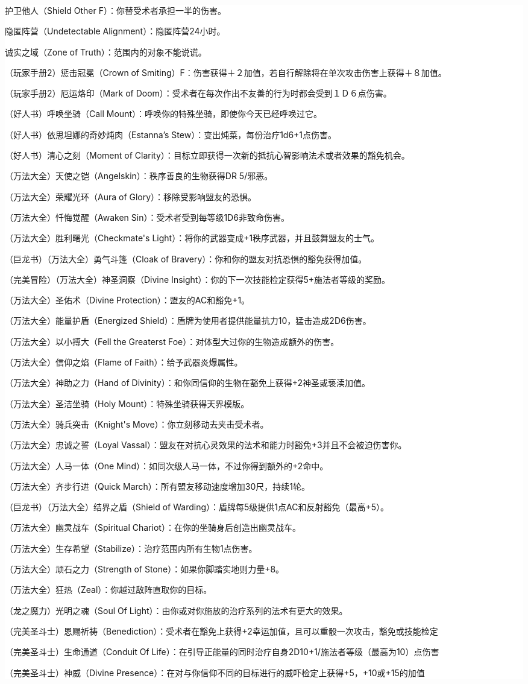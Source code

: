 护卫他人（Shield Other F）：你替受术者承担一半的伤害。

隐匿阵营（Undetectable Alignment）：隐匿阵营24小时。

诚实之域（Zone of Truth）：范围内的对象不能说谎。

（玩家手册2）惩击冠冕（Crown of Smiting）F：伤害获得＋２加值，若自行解除将在单次攻击伤害上获得＋８加值。

（玩家手册2）厄运烙印（Mark of Doom）：受术者在每次作出不友善的行为时都会受到１Ｄ６点伤害。

（好人书）呼唤坐骑（Call Mount）：呼唤你的特殊坐骑，即使你今天已经呼唤过它。

（好人书）依思坦娜的奇妙炖肉（Estanna’s Stew）：变出炖菜，每份治疗1d6+1点伤害。

（好人书）清心之刻（Moment of Clarity）：目标立即获得一次新的抵抗心智影响法术或者效果的豁免机会。

（万法大全）天使之铠（Angelskin）：秩序善良的生物获得DR 5/邪恶。

（万法大全）荣耀光环（Aura of Glory）：移除受影响盟友的恐惧。

（万法大全）忏悔觉醒（Awaken Sin）：受术者受到每等级1D6非致命伤害。

（万法大全）胜利曙光（Checkmate's Light）：将你的武器变成+1秩序武器，并且鼓舞盟友的士气。

（巨龙书）（万法大全）勇气斗篷（Cloak of Bravery）：你和你的盟友对抗恐惧的豁免获得加值。

（完美冒险）（万法大全）神圣洞察（Divine Insight）：你的下一次技能检定获得5+施法者等级的奖励。

（万法大全）圣佑术（Divine Protection）：盟友的AC和豁免+1。

（万法大全）能量护盾（Energized Shield）：盾牌为使用者提供能量抗力10，猛击造成2D6伤害。

（万法大全）以小搏大（Fell the Greaterst Foe）：对体型大过你的生物造成额外的伤害。

（万法大全）信仰之焰（Flame of Faith）：给予武器炎爆属性。

（万法大全）神助之力（Hand of Divinity）：和你同信仰的生物在豁免上获得+2神圣或亵渎加值。

（万法大全）圣洁坐骑（Holy Mount）：特殊坐骑获得天界模版。

（万法大全）骑兵突击（Knight's Move）：你立刻移动去夹击受术者。

（万法大全）忠诚之誓（Loyal Vassal）：盟友在对抗心灵效果的法术和能力时豁免+3并且不会被迫伤害你。

（万法大全）人马一体（One Mind）：如同次级人马一体，不过你得到额外的+2命中。

（万法大全）齐步行进（Quick March）：所有盟友移动速度增加30尺，持续1轮。

（巨龙书）（万法大全）结界之盾（Shield of Warding）：盾牌每5级提供1点AC和反射豁免（最高+5）。

（万法大全）幽灵战车（Spiritual Chariot）：在你的坐骑身后创造出幽灵战车。

（万法大全）生存希望（Stabilize）：治疗范围内所有生物1点伤害。

（万法大全）顽石之力（Strength of Stone）：如果你脚踏实地则力量+8。

（万法大全）狂热（Zeal）：你越过敌阵直取你的目标。

（龙之魔力）光明之魂（Soul Of Light）：由你或对你施放的治疗系列的法术有更大的效果。

（完美圣斗士）恩赐祈祷（Benediction）：受术者在豁免上获得+2幸运加值，且可以重骰一次攻击，豁免或技能检定

（完美圣斗士）生命通道（Conduit Of Life）：在引导正能量的同时治疗自身2D10+1/施法者等级（最高为10）点伤害

（完美圣斗士）神威（Divine Presence）：在对与你信仰不同的目标进行的威吓检定上获得+5，+10或+15的加值

